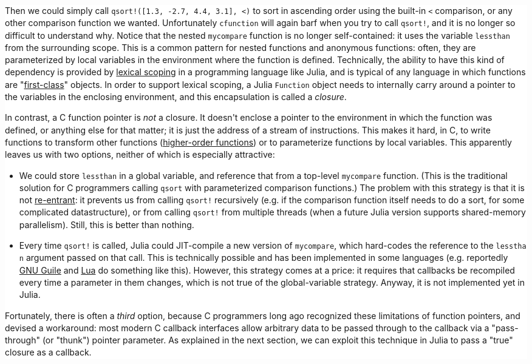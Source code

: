 Then we could simply call `qsort!([1.3, -2.7, 4.4, 3.1], <)` to sort
in ascending order using the built-in `<` comparison, or any other
comparison function we wanted.  Unfortunately `cfunction` will again
barf when you try to call `qsort!`, and it is no longer so difficult
to understand why.  Notice that the nested `mycompare` function is no
longer self-contained: it uses the variable `lessthan` from the
surrounding scope.  This is a common pattern for nested functions and
anonymous functions: often, they are parameterized by local variables
in the environment where the function is defined.  Technically, the
ability to have this kind of dependency is provided by [lexical
scoping](http://en.wikipedia.org/wiki/Scope_%28computer_science%29) in
a programming language like Julia, and is typical of any language in
which functions are
"[first-class](http://en.wikipedia.org/wiki/First-class_function)"
objects.  In order to support lexical scoping, a Julia `Function`
object needs to internally carry around a pointer to the variables in
the enclosing environment, and this encapsulation is called a
*closure*.

In contrast, a C function pointer is *not* a closure.  It doesn't
enclose a pointer to the environment in which the function was
defined, or anything else for that matter; it is just the address of a
stream of instructions.  This makes it hard, in C, to write functions
to transform other functions ([higher-order
functions](http://en.wikipedia.org/wiki/Higher-order_function)) or to
parameterize functions by local variables.  This apparently leaves us
with two options, neither of which is especially attractive:

* We could store `lessthan` in a global variable, and reference that
  from a top-level `mycompare` function.  (This is the traditional solution
  for C programmers calling `qsort` with parameterized comparison functions.)
  The problem with this strategy is that it is not [re-entrant](http://en.wikipedia.org/wiki/Reentrancy_%28computing%29): it prevents us from calling `qsort!`
  recursively (e.g. if the comparison function itself needs to do a sort, for
  some complicated datastructure), or from calling `qsort!` from multiple
  threads (when a future Julia version supports shared-memory parallelism).
  Still, this is better than nothing.

* Every time `qsort!` is called, Julia could JIT-compile a new version
  of `mycompare`, which hard-codes the reference to the `lessthan`
  argument passed on that call.  This is technically possible and has
  been implemented in some languages (e.g. reportedly [GNU
  Guile](http://www.gnu.org/software/guile/manual/html_node/Dynamic-FFI.html)
  and [Lua](http://luajit.org/ext_ffi_semantics.html)
  do something like this).  However, this strategy
  comes at a price: it requires that callbacks be recompiled every time
  a parameter in them changes, which is not true of the global-variable
  strategy.  Anyway, it is not implemented yet in Julia.

Fortunately, there is often a *third* option, because C programmers
long ago recognized these limitations of function pointers, and
devised a workaround: most modern C callback interfaces allow
arbitrary data to be passed through to the callback via a
"pass-through" (or "thunk") pointer parameter.  As explained in the
next section, we can exploit this technique in Julia to pass a "true"
closure as a callback.
